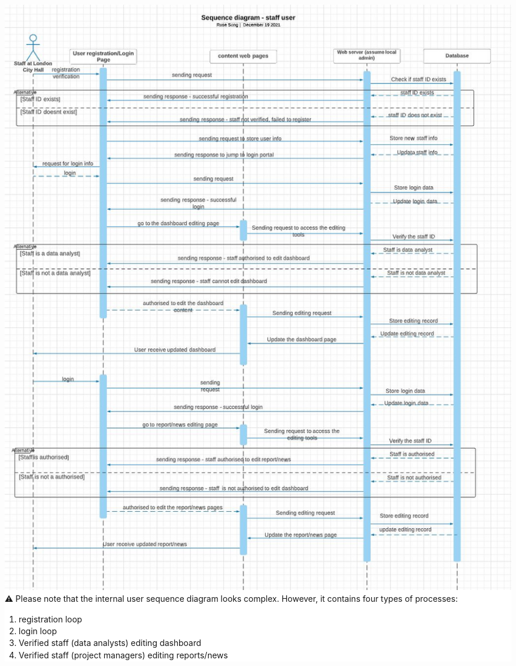 ![internaluser](https://github.com/ucl-comp0035/coursework-1-Rose-Pip/blob/Rose-Pip-editing/Image-cw2/sequence%20diagram%20(internal%20user).JPG)
:warning: Please note that the internal user sequence diagram looks complex. However, it contains four types of processes:
1. registration loop
2. login loop
3. Verified staff (data analysts) editing dashboard
4. Verified staff (project managers) editing reports/news
